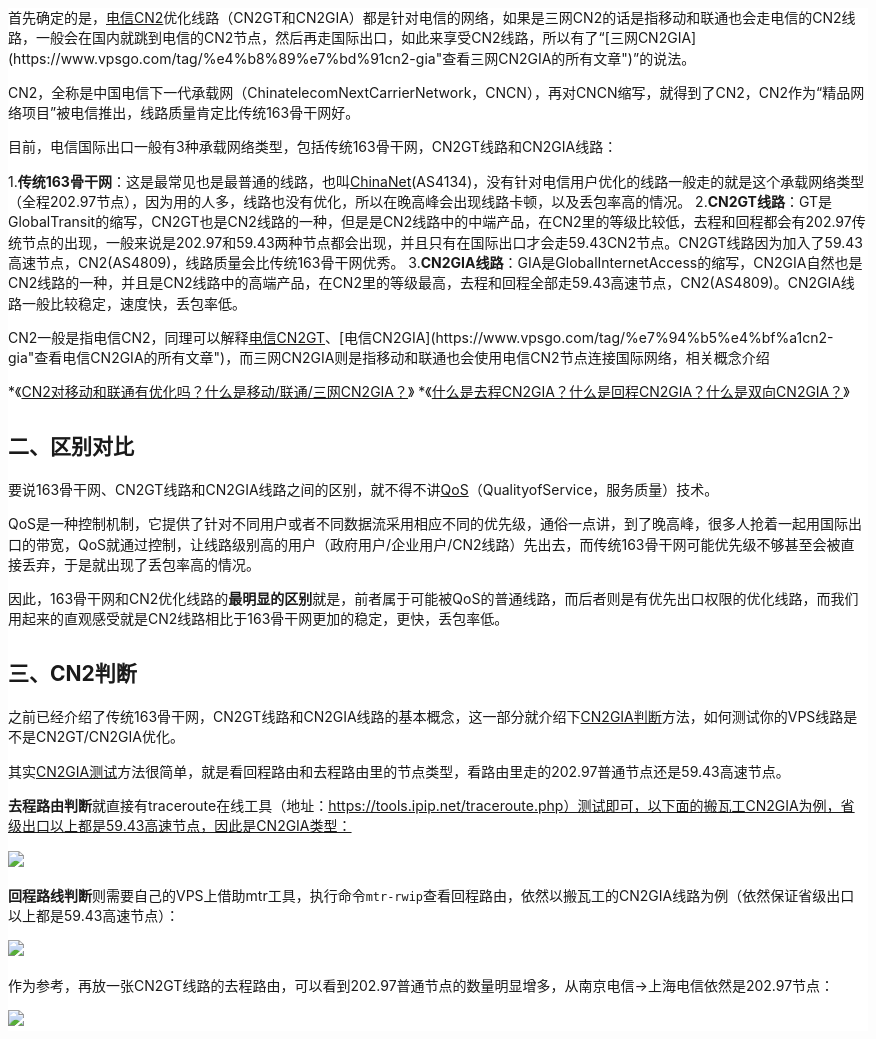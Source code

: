 首先确定的是，[电信CN2](https://www.vpsgo.com/tag/%e7%94%b5%e4%bf%a1cn2"查看电信CN2的所有文章")优化线路（CN2GT和CN2GIA）都是针对电信的网络，如果是三网CN2的话是指移动和联通也会走电信的CN2线路，一般会在国内就跳到电信的CN2节点，然后再走国际出口，如此来享受CN2线路，所以有了“[三网CN2GIA](https://www.vpsgo.com/tag/%e4%b8%89%e7%bd%91cn2-gia"查看三网CN2GIA的所有文章")”的说法。

CN2，全称是中国电信下一代承载网（ChinatelecomNextCarrierNetwork，CNCN），再对CNCN缩写，就得到了CN2，CN2作为“精品网络项目”被电信推出，线路质量肯定比传统163骨干网好。

目前，电信国际出口一般有3种承载网络类型，包括传统163骨干网，CN2GT线路和CN2GIA线路：

1.**传统163骨干网**：这是最常见也是最普通的线路，也叫[ChinaNet](https://www.vpsgo.com/tag/chinanet"查看ChinaNet的所有文章")(AS4134)，没有针对电信用户优化的线路一般走的就是这个承载网络类型（全程202.97节点），因为用的人多，线路也没有优化，所以在晚高峰会出现线路卡顿，以及丢包率高的情况。
2.**CN2GT线路**：GT是GlobalTransit的缩写，CN2GT也是CN2线路的一种，但是是CN2线路中的中端产品，在CN2里的等级比较低，去程和回程都会有202.97传统节点的出现，一般来说是202.97和59.43两种节点都会出现，并且只有在国际出口才会走59.43CN2节点。CN2GT线路因为加入了59.43高速节点，CN2(AS4809)，线路质量会比传统163骨干网优秀。
3.**CN2GIA线路**：GIA是GlobalInternetAccess的缩写，CN2GIA自然也是CN2线路的一种，并且是CN2线路中的高端产品，在CN2里的等级最高，去程和回程全部走59.43高速节点，CN2(AS4809)。CN2GIA线路一般比较稳定，速度快，丢包率低。

CN2一般是指电信CN2，同理可以解释[电信CN2GT](https://www.vpsgo.com/tag/%e7%94%b5%e4%bf%a1cn2-gt"查看电信CN2GT的所有文章")、[电信CN2GIA](https://www.vpsgo.com/tag/%e7%94%b5%e4%bf%a1cn2-gia"查看电信CN2GIA的所有文章")，而三网CN2GIA则是指移动和联通也会使用电信CN2节点连接国际网络，相关概念介绍

*《[CN2对移动和联通有优化吗？什么是移动/联通/三网CN2GIA？](https://www.vpsgo.com/cn2-gia-to-chinamobile-chinaunicom.html)》
*《[什么是去程CN2GIA？什么是回程CN2GIA？什么是双向CN2GIA？](https://www.vpsgo.com/cn2-gia-route.html)》

**二、区别对比**
----------

要说163骨干网、CN2GT线路和CN2GIA线路之间的区别，就不得不讲[QoS](https://www.vpsgo.com/tag/qos"查看QoS的所有文章")（QualityofService，服务质量）技术。

QoS是一种控制机制，它提供了针对不同用户或者不同数据流采用相应不同的优先级，通俗一点讲，到了晚高峰，很多人抢着一起用国际出口的带宽，QoS就通过控制，让线路级别高的用户（政府用户/企业用户/CN2线路）先出去，而传统163骨干网可能优先级不够甚至会被直接丢弃，于是就出现了丢包率高的情况。

因此，163骨干网和CN2优化线路的**最明显的区别**就是，前者属于可能被QoS的普通线路，而后者则是有优先出口权限的优化线路，而我们用起来的直观感受就是CN2线路相比于163骨干网更加的稳定，更快，丢包率低。

**三、CN2判断**
------------

之前已经介绍了传统163骨干网，CN2GT线路和CN2GIA线路的基本概念，这一部分就介绍下[CN2GIA判断](https://www.vpsgo.com/tag/cn2-gia%e5%88%a4%e6%96%ad"查看CN2GIA判断的所有文章")方法，如何测试你的VPS线路是不是CN2GT/CN2GIA优化。

其实[CN2GIA测试](https://www.vpsgo.com/tag/cn2-gia%e6%b5%8b%e8%af%95"查看CN2GIA测试的所有文章")方法很简单，就是看回程路由和去程路由里的节点类型，看路由里走的202.97普通节点还是59.43高速节点。

**去程路由判断**就直接有traceroute在线工具（地址：https://tools.ipip.net/traceroute.php）测试即可，以下面的搬瓦工CN2GIA为例，省级出口以上都是59.43高速节点，因此是CN2GIA类型：

![](https://www.vpsgo.com/wp-content/uploads/2019/02/cn2-gia-traceroute.png)

**回程路线判断**则需要自己的VPS上借助mtr工具，执行命令`mtr-rwip`查看回程路由，依然以搬瓦工的CN2GIA线路为例（依然保证省级出口以上都是59.43高速节点）：

![](https://www.vpsgo.com/wp-content/uploads/2019/02/cn2-gia-mtr.png)

作为参考，再放一张CN2GT线路的去程路由，可以看到202.97普通节点的数量明显增多，从南京电信->上海电信依然是202.97节点：

![](https://www.vpsgo.com/wp-content/uploads/2019/02/cn2-traceroute.png)
